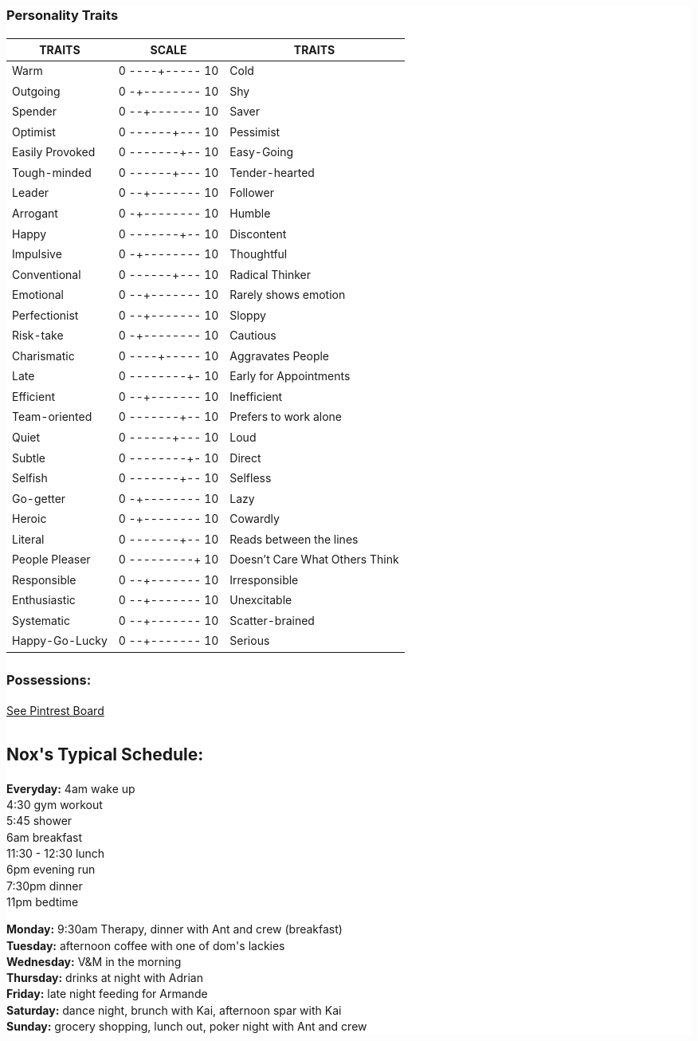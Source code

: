 ### Personality Traits
TRAITS          | SCALE           | TRAITS 
----------------|-----------------|---
Warm            | 0 ----+----- 10 | Cold
Outgoing        | 0 -+-------- 10 | Shy
Spender         | 0 --+------- 10 | Saver
Optimist        | 0 ------+--- 10 | Pessimist
Easily Provoked | 0 -------+-- 10 | Easy-Going
Tough-minded    | 0 ------+--- 10 | Tender-hearted
Leader          | 0 --+------- 10 | Follower
Arrogant        | 0 -+-------- 10 | Humble
Happy           | 0 -------+-- 10 | Discontent
Impulsive       | 0 -+-------- 10 | Thoughtful
Conventional    | 0 ------+--- 10 | Radical Thinker
Emotional       | 0 --+------- 10 | Rarely shows emotion
Perfectionist   | 0 --+------- 10 | Sloppy
Risk-take       | 0 -+-------- 10 | Cautious
Charismatic     | 0 ----+----- 10 | Aggravates People
Late            | 0 --------+- 10 | Early for Appointments
Efficient       | 0 --+------- 10 | Inefficient
Team-oriented   | 0 -------+-- 10 | Prefers to work alone
Quiet           | 0 ------+--- 10 | Loud
Subtle          | 0 --------+- 10 | Direct
Selfish         | 0 -------+-- 10 | Selfless
Go-getter       | 0 -+-------- 10 | Lazy
Heroic          | 0 -+-------- 10 | Cowardly
Literal         | 0 -------+-- 10 | Reads between the lines
People Pleaser  | 0 ---------+ 10 | Doesn’t Care What Others Think
Responsible     | 0 --+------- 10 | Irresponsible
Enthusiastic    | 0 --+------- 10 | Unexcitable
Systematic      | 0 --+------- 10 | Scatter-brained
Happy-Go-Lucky  | 0 --+------- 10 | Serious

### Possessions:
[See Pintrest Board](https://www.pinterest.com/ajsvoices/all-things-nox/)

## Nox's Typical Schedule:

**Everyday:**
4am wake up  
4:30 gym workout  
5:45 shower  
6am breakfast  
11:30 - 12:30 lunch  
6pm evening run  
7:30pm dinner  
11pm bedtime  
 
**Monday:** 9:30am Therapy, dinner with Ant and crew (breakfast)  
**Tuesday:** afternoon coffee with one of dom's lackies  
**Wednesday:** V&M in the morning  
**Thursday:** drinks at night with Adrian  
**Friday:** late night feeding for Armande  
**Saturday:** dance night, brunch with Kai, afternoon spar with Kai  
**Sunday:** grocery shopping, lunch out, poker night with Ant and crew  
